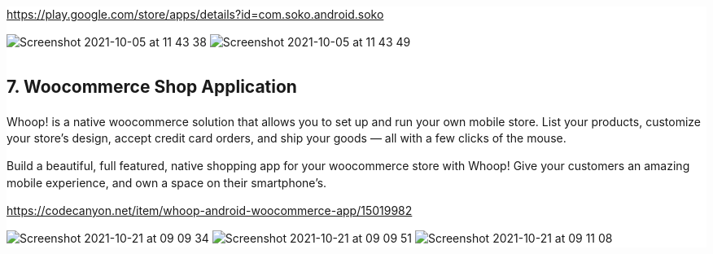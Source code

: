 https://play.google.com/store/apps/details?id=com.soko.android.soko

<img width="1614" alt="Screenshot 2021-10-05 at 11 43 38" src="https://user-images.githubusercontent.com/1386919/135990940-00d2684f-82e0-4f25-984c-8ee0ee10afca.png">
<img width="1637" alt="Screenshot 2021-10-05 at 11 43 49" src="https://user-images.githubusercontent.com/1386919/135990942-c2d977d8-a274-40cb-93d2-82a03fe7726e.png">

## 7. Woocommerce Shop Application
Whoop! is a native woocommerce solution that allows you to set up and run your own mobile store. List your products, customize your store’s design, accept credit card orders, and ship your goods — all with a few clicks of the mouse. 

Build a beautiful, full featured, native shopping app for your woocommerce store with Whoop! Give your customers an amazing mobile experience, and own a space on their smartphone’s.

https://codecanyon.net/item/whoop-android-woocommerce-app/15019982

<img width="1096" alt="Screenshot 2021-10-21 at 09 09 34" src="https://user-images.githubusercontent.com/1386919/138221619-0c41e214-27b0-4c9a-85df-9bf820a3a94b.png">
<img width="1090" alt="Screenshot 2021-10-21 at 09 09 51" src="https://user-images.githubusercontent.com/1386919/138221632-aba6adbe-ce11-42b9-a048-96bc440c6ebd.png">
<img width="1094" alt="Screenshot 2021-10-21 at 09 11 08" src="https://user-images.githubusercontent.com/1386919/138221640-edc2db32-8c5b-4fb4-97da-1b23f18d3afc.png">





